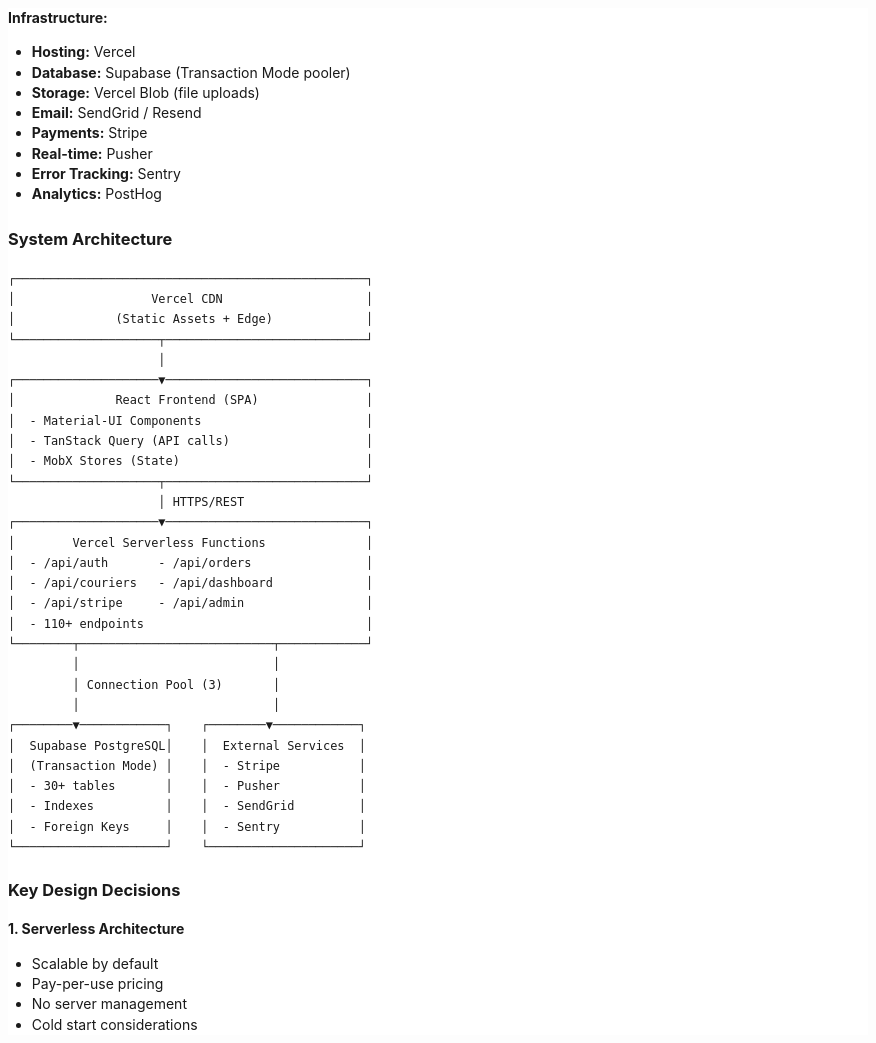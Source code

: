 **Infrastructure:**
- **Hosting:** Vercel
- **Database:** Supabase (Transaction Mode pooler)
- **Storage:** Vercel Blob (file uploads)
- **Email:** SendGrid / Resend
- **Payments:** Stripe
- **Real-time:** Pusher
- **Error Tracking:** Sentry
- **Analytics:** PostHog

### System Architecture

```
┌─────────────────────────────────────────────────┐
│                   Vercel CDN                    │
│              (Static Assets + Edge)             │
└────────────────────┬────────────────────────────┘
                     │
┌────────────────────▼────────────────────────────┐
│              React Frontend (SPA)               │
│  - Material-UI Components                       │
│  - TanStack Query (API calls)                   │
│  - MobX Stores (State)                          │
└────────────────────┬────────────────────────────┘
                     │ HTTPS/REST
┌────────────────────▼────────────────────────────┐
│        Vercel Serverless Functions              │
│  - /api/auth       - /api/orders                │
│  - /api/couriers   - /api/dashboard             │
│  - /api/stripe     - /api/admin                 │
│  - 110+ endpoints                               │
└────────┬───────────────────────────┬────────────┘
         │                           │
         │ Connection Pool (3)       │
         │                           │
┌────────▼────────────┐    ┌────────▼────────────┐
│  Supabase PostgreSQL│    │  External Services  │
│  (Transaction Mode) │    │  - Stripe           │
│  - 30+ tables       │    │  - Pusher           │
│  - Indexes          │    │  - SendGrid         │
│  - Foreign Keys     │    │  - Sentry           │
└─────────────────────┘    └─────────────────────┘
```

### Key Design Decisions

**1. Serverless Architecture**
- Scalable by default
- Pay-per-use pricing
- No server management
- Cold start considerations
